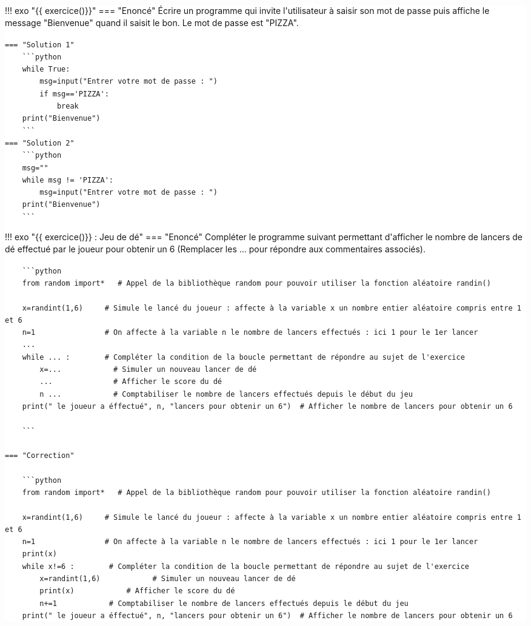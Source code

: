 
!!! exo "{{ exercice()}}"
    === "Enoncé"
        Écrire un programme qui invite l'utilisateur à saisir son mot de passe puis affiche le message "Bienvenue" quand il saisit le bon. Le mot de passe est "PIZZA".

    === "Solution 1"
        ```python
        while True:
            msg=input("Entrer votre mot de passe : ")
            if msg=='PIZZA':
                break
        print("Bienvenue")
        ```
    === "Solution 2"
        ```python
        msg=""
        while msg != 'PIZZA':
            msg=input("Entrer votre mot de passe : ")
        print("Bienvenue")
        ```


!!! exo "{{ exercice()}} : Jeu de dé"
    === "Enoncé"
        Compléter le programme suivant permettant d'afficher le nombre de lancers de dé effectué par le joueur pour obtenir un 6 (Remplacer les ... pour répondre aux commentaires associés).
    
        ```python
        from random import*   # Appel de la bibliothèque random pour pouvoir utiliser la fonction aléatoire randin()
 
        x=randint(1,6)     # Simule le lancé du joueur : affecte à la variable x un nombre entier aléatoire compris entre 1 et 6
        n=1                # On affecte à la variable n le nombre de lancers effectués : ici 1 pour le 1er lancer
        ...
        while ... :        # Compléter la condition de la boucle permettant de répondre au sujet de l'exercice  
            x=...            # Simuler un nouveau lancer de dé
            ...              # Afficher le score du dé
            n ...            # Comptabiliser le nombre de lancers effectués depuis le début du jeu
        print(" le joueur a éffectué", n, "lancers pour obtenir un 6")  # Afficher le nombre de lancers pour obtenir un 6

        ```

    === "Correction"
    
        ```python
        from random import*   # Appel de la bibliothèque random pour pouvoir utiliser la fonction aléatoire randin()
 
        x=randint(1,6)     # Simule le lancé du joueur : affecte à la variable x un nombre entier aléatoire compris entre 1 et 6
        n=1                # On affecte à la variable n le nombre de lancers effectués : ici 1 pour le 1er lancer
        print(x)
        while x!=6 :        # Compléter la condition de la boucle permettant de répondre au sujet de l'exercice  
            x=randint(1,6)            # Simuler un nouveau lancer de dé
            print(x)            # Afficher le score du dé
            n+=1            # Comptabiliser le nombre de lancers effectués depuis le début du jeu
        print(" le joueur a éffectué", n, "lancers pour obtenir un 6")  # Afficher le nombre de lancers pour obtenir un 6
